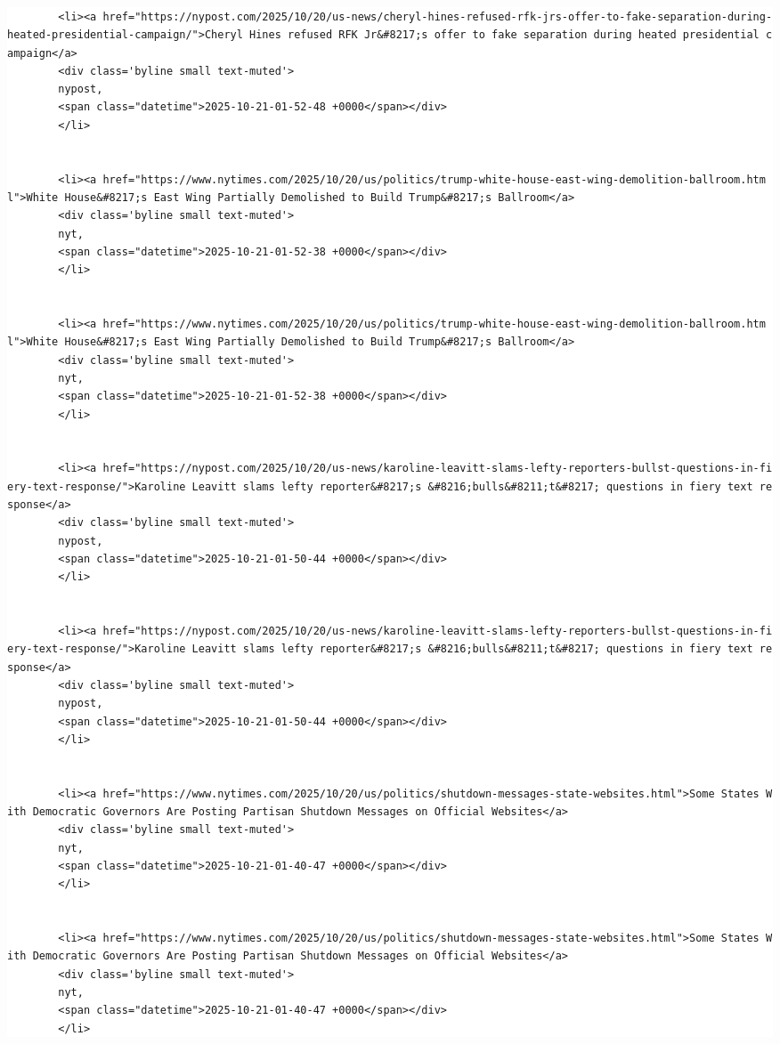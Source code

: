 
            <li><a href="https://nypost.com/2025/10/20/us-news/cheryl-hines-refused-rfk-jrs-offer-to-fake-separation-during-heated-presidential-campaign/">Cheryl Hines refused RFK Jr&#8217;s offer to fake separation during heated presidential campaign</a>
            <div class='byline small text-muted'>
            nypost, 
            <span class="datetime">2025-10-21-01-52-48 +0000</span></div>
            </li>
        

            <li><a href="https://www.nytimes.com/2025/10/20/us/politics/trump-white-house-east-wing-demolition-ballroom.html">White House&#8217;s East Wing Partially Demolished to Build Trump&#8217;s Ballroom</a>
            <div class='byline small text-muted'>
            nyt, 
            <span class="datetime">2025-10-21-01-52-38 +0000</span></div>
            </li>
        

            <li><a href="https://www.nytimes.com/2025/10/20/us/politics/trump-white-house-east-wing-demolition-ballroom.html">White House&#8217;s East Wing Partially Demolished to Build Trump&#8217;s Ballroom</a>
            <div class='byline small text-muted'>
            nyt, 
            <span class="datetime">2025-10-21-01-52-38 +0000</span></div>
            </li>
        

            <li><a href="https://nypost.com/2025/10/20/us-news/karoline-leavitt-slams-lefty-reporters-bullst-questions-in-fiery-text-response/">Karoline Leavitt slams lefty reporter&#8217;s &#8216;bulls&#8211;t&#8217; questions in fiery text response</a>
            <div class='byline small text-muted'>
            nypost, 
            <span class="datetime">2025-10-21-01-50-44 +0000</span></div>
            </li>
        

            <li><a href="https://nypost.com/2025/10/20/us-news/karoline-leavitt-slams-lefty-reporters-bullst-questions-in-fiery-text-response/">Karoline Leavitt slams lefty reporter&#8217;s &#8216;bulls&#8211;t&#8217; questions in fiery text response</a>
            <div class='byline small text-muted'>
            nypost, 
            <span class="datetime">2025-10-21-01-50-44 +0000</span></div>
            </li>
        

            <li><a href="https://www.nytimes.com/2025/10/20/us/politics/shutdown-messages-state-websites.html">Some States With Democratic Governors Are Posting Partisan Shutdown Messages on Official Websites</a>
            <div class='byline small text-muted'>
            nyt, 
            <span class="datetime">2025-10-21-01-40-47 +0000</span></div>
            </li>
        

            <li><a href="https://www.nytimes.com/2025/10/20/us/politics/shutdown-messages-state-websites.html">Some States With Democratic Governors Are Posting Partisan Shutdown Messages on Official Websites</a>
            <div class='byline small text-muted'>
            nyt, 
            <span class="datetime">2025-10-21-01-40-47 +0000</span></div>
            </li>
        